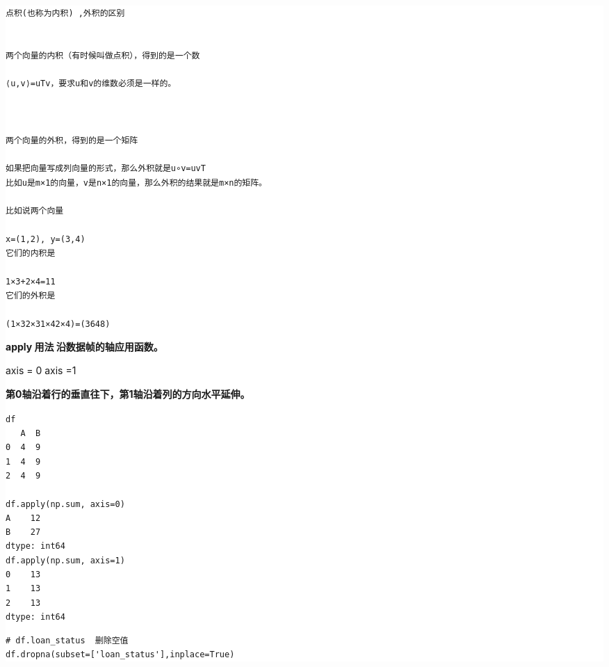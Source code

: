 ```
点积(也称为内积) ,外积的区别
 

两个向量的内积（有时候叫做点积），得到的是一个数

⟨u,v⟩=uTv，要求u和v的维数必须是一样的。



两个向量的外积，得到的是一个矩阵

如果把向量写成列向量的形式，那么外积就是u∘v=uvT
比如u是m×1的向量，v是n×1的向量，那么外积的结果就是m×n的矩阵。

比如说两个向量

x=(1,2), y=(3,4)
它们的内积是

1×3+2×4=11
它们的外积是

(1×32×31×42×4)=(3648)

```

**apply 用法 沿数据帧的轴应用函数。** 

axis = 0 axis =1 

**第0轴沿着行的垂直往下，第1轴沿着列的方向水平延伸。**

```
df
   A  B
0  4  9
1  4  9
2  4  9

df.apply(np.sum, axis=0)
A    12
B    27
dtype: int64
df.apply(np.sum, axis=1)
0    13
1    13
2    13
dtype: int64
```

```
# df.loan_status  删除空值 
df.dropna(subset=['loan_status'],inplace=True)
```
